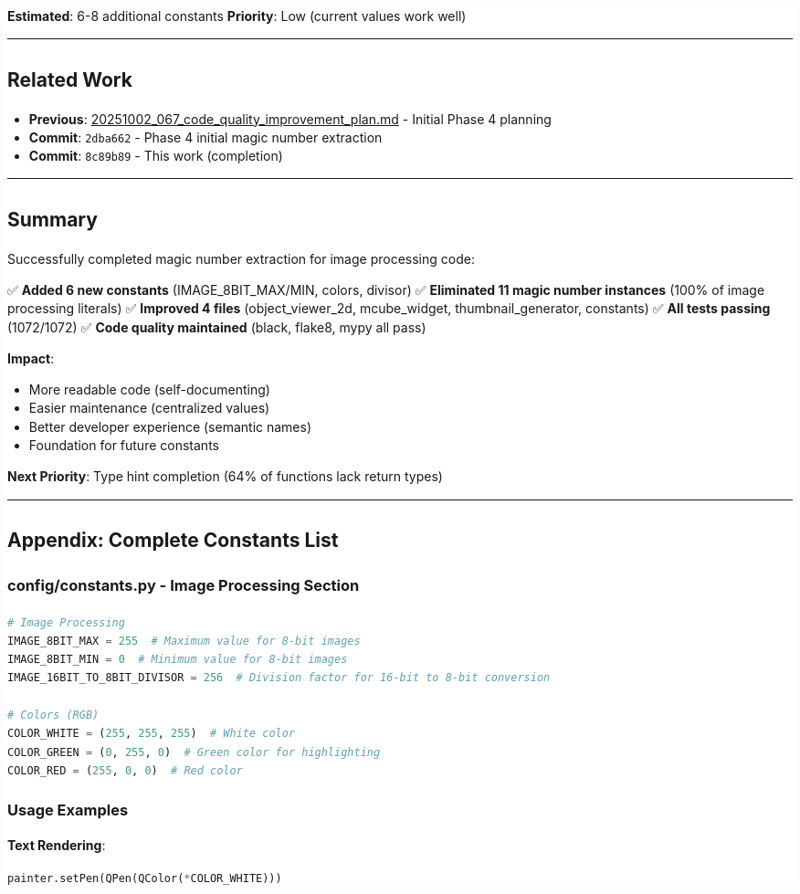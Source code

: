 **Estimated**: 6-8 additional constants
**Priority**: Low (current values work well)

---

## Related Work

- **Previous**: [20251002_067_code_quality_improvement_plan.md](../devlog/20251002_067_code_quality_improvement_plan.md) - Initial Phase 4 planning
- **Commit**: `2dba662` - Phase 4 initial magic number extraction
- **Commit**: `8c89b89` - This work (completion)

---

## Summary

Successfully completed magic number extraction for image processing code:

✅ **Added 6 new constants** (IMAGE_8BIT_MAX/MIN, colors, divisor)
✅ **Eliminated 11 magic number instances** (100% of image processing literals)
✅ **Improved 4 files** (object_viewer_2d, mcube_widget, thumbnail_generator, constants)
✅ **All tests passing** (1072/1072)
✅ **Code quality maintained** (black, flake8, mypy all pass)

**Impact**:
- More readable code (self-documenting)
- Easier maintenance (centralized values)
- Better developer experience (semantic names)
- Foundation for future constants

**Next Priority**: Type hint completion (64% of functions lack return types)

---

## Appendix: Complete Constants List

### config/constants.py - Image Processing Section

```python
# Image Processing
IMAGE_8BIT_MAX = 255  # Maximum value for 8-bit images
IMAGE_8BIT_MIN = 0  # Minimum value for 8-bit images
IMAGE_16BIT_TO_8BIT_DIVISOR = 256  # Division factor for 16-bit to 8-bit conversion

# Colors (RGB)
COLOR_WHITE = (255, 255, 255)  # White color
COLOR_GREEN = (0, 255, 0)  # Green color for highlighting
COLOR_RED = (255, 0, 0)  # Red color
```

### Usage Examples

**Text Rendering**:
```python
painter.setPen(QPen(QColor(*COLOR_WHITE)))
```

